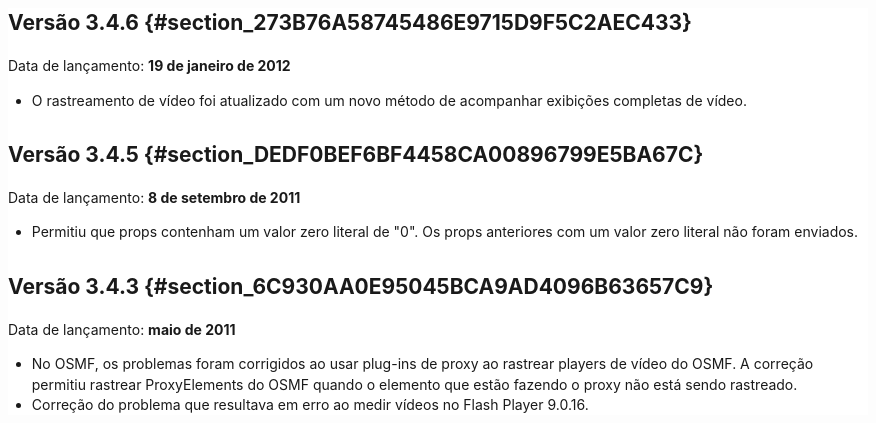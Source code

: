 ## Versão 3.4.6 {#section_273B76A58745486E9715D9F5C2AEC433}

Data de lançamento: **19 de janeiro de 2012**

* O rastreamento de vídeo foi atualizado com um novo método de acompanhar exibições completas de vídeo.

## Versão 3.4.5 {#section_DEDF0BEF6BF4458CA00896799E5BA67C}

Data de lançamento: **8 de setembro de 2011**

* Permitiu que props contenham um valor zero literal de "0". Os props anteriores com um valor zero literal não foram enviados.

## Versão 3.4.3 {#section_6C930AA0E95045BCA9AD4096B63657C9}

Data de lançamento: **maio de 2011**

* No OSMF, os problemas foram corrigidos ao usar plug-ins de proxy ao rastrear players de vídeo do OSMF. A correção permitiu rastrear ProxyElements do OSMF quando o elemento que estão fazendo o proxy não está sendo rastreado.
* Correção do problema que resultava em erro ao medir vídeos no Flash Player 9.0.16.


